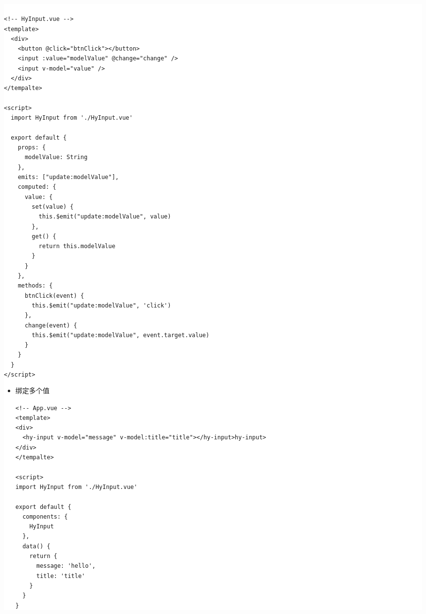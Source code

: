   ```vue

  <!-- HyInput.vue -->
  <template>
    <div>
      <button @click="btnClick"></button>
      <input :value="modelValue" @change="change" />
      <input v-model="value" />
    </div>
  </tempalte>

  <script>
    import HyInput from './HyInput.vue'

    export default {
      props: {
        modelValue: String
      },
      emits: ["update:modelValue"],
      computed: {
        value: {
          set(value) {
            this.$emit("update:modelValue", value)
          },
          get() {
            return this.modelValue
          }
        }
      },
      methods: {
        btnClick(event) {
          this.$emit("update:modelValue", 'click')
        },
        change(event) {
          this.$emit("update:modelValue", event.target.value)
        }
      }
    }
  </script>
  ```

- 绑定多个值

  ```vue
  <!-- App.vue -->
  <template>
  <div>
    <hy-input v-model="message" v-model:title="title"></hy-input>hy-input>
  </div>
  </tempalte>

  <script>
  import HyInput from './HyInput.vue'

  export default {
    components: {
      HyInput
    },
    data() {
      return {
        message: 'hello',
        title: 'title'
      }
    }
  }
  ```